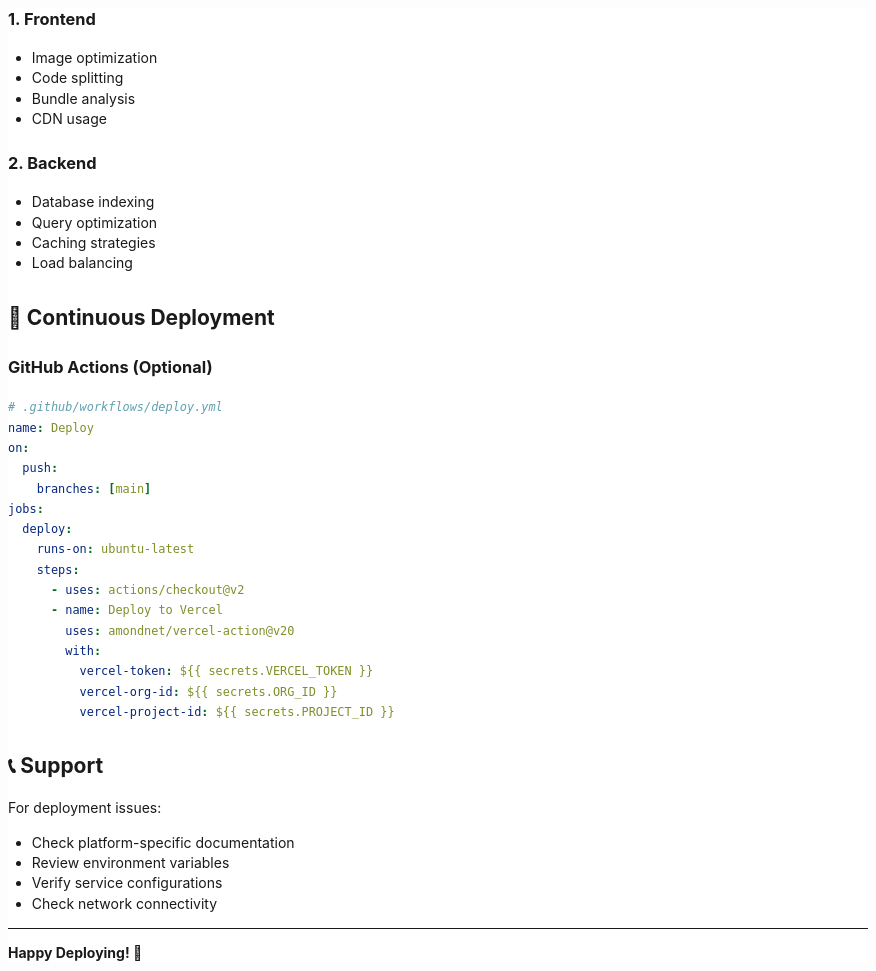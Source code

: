 ### 1. Frontend
- Image optimization
- Code splitting
- Bundle analysis
- CDN usage

### 2. Backend
- Database indexing
- Query optimization
- Caching strategies
- Load balancing

## 🔄 Continuous Deployment

### GitHub Actions (Optional)
```yaml
# .github/workflows/deploy.yml
name: Deploy
on:
  push:
    branches: [main]
jobs:
  deploy:
    runs-on: ubuntu-latest
    steps:
      - uses: actions/checkout@v2
      - name: Deploy to Vercel
        uses: amondnet/vercel-action@v20
        with:
          vercel-token: ${{ secrets.VERCEL_TOKEN }}
          vercel-org-id: ${{ secrets.ORG_ID }}
          vercel-project-id: ${{ secrets.PROJECT_ID }}
```

## 📞 Support

For deployment issues:
- Check platform-specific documentation
- Review environment variables
- Verify service configurations
- Check network connectivity

---

**Happy Deploying! 🚀**
